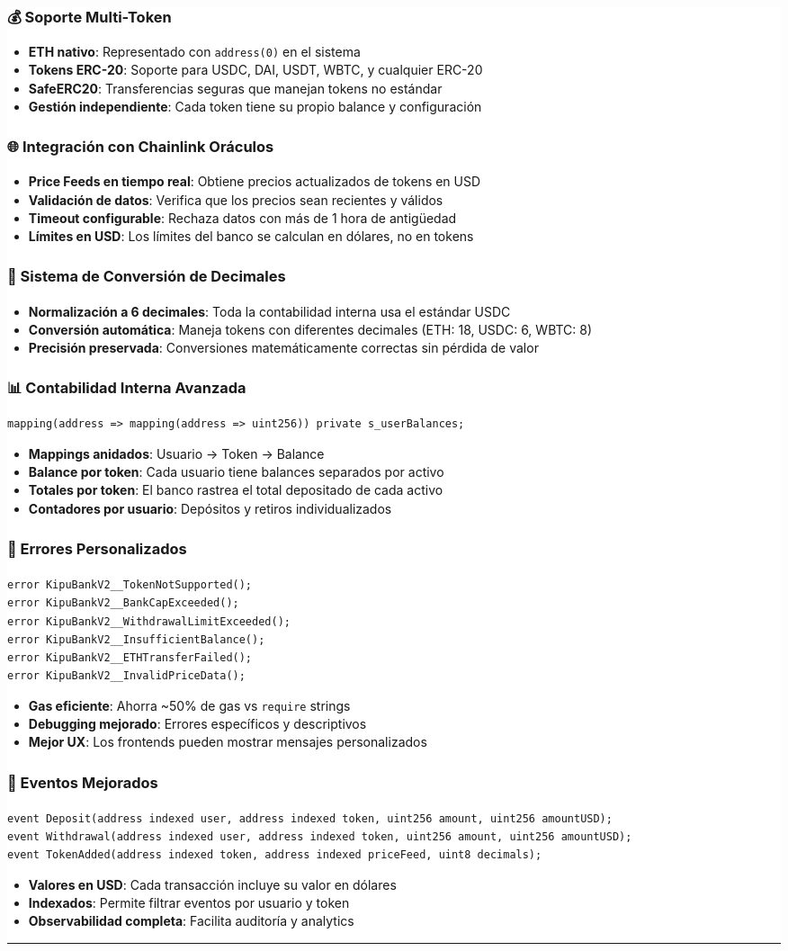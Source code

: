 ### 💰 Soporte Multi-Token
- **ETH nativo**: Representado con `address(0)` en el sistema
- **Tokens ERC-20**: Soporte para USDC, DAI, USDT, WBTC, y cualquier ERC-20
- **SafeERC20**: Transferencias seguras que manejan tokens no estándar
- **Gestión independiente**: Cada token tiene su propio balance y configuración

### 🌐 Integración con Chainlink Oráculos
- **Price Feeds en tiempo real**: Obtiene precios actualizados de tokens en USD
- **Validación de datos**: Verifica que los precios sean recientes y válidos
- **Timeout configurable**: Rechaza datos con más de 1 hora de antigüedad
- **Límites en USD**: Los límites del banco se calculan en dólares, no en tokens

### 📐 Sistema de Conversión de Decimales
- **Normalización a 6 decimales**: Toda la contabilidad interna usa el estándar USDC
- **Conversión automática**: Maneja tokens con diferentes decimales (ETH: 18, USDC: 6, WBTC: 8)
- **Precisión preservada**: Conversiones matemáticamente correctas sin pérdida de valor

### 📊 Contabilidad Interna Avanzada
```solidity
mapping(address => mapping(address => uint256)) private s_userBalances;
```
- **Mappings anidados**: Usuario → Token → Balance
- **Balance por token**: Cada usuario tiene balances separados por activo
- **Totales por token**: El banco rastrea el total depositado de cada activo
- **Contadores por usuario**: Depósitos y retiros individualizados

### 🎯 Errores Personalizados
```solidity
error KipuBankV2__TokenNotSupported();
error KipuBankV2__BankCapExceeded();
error KipuBankV2__WithdrawalLimitExceeded();
error KipuBankV2__InsufficientBalance();
error KipuBankV2__ETHTransferFailed();
error KipuBankV2__InvalidPriceData();
```
- **Gas eficiente**: Ahorra ~50% de gas vs `require` strings
- **Debugging mejorado**: Errores específicos y descriptivos
- **Mejor UX**: Los frontends pueden mostrar mensajes personalizados

### 📢 Eventos Mejorados
```solidity
event Deposit(address indexed user, address indexed token, uint256 amount, uint256 amountUSD);
event Withdrawal(address indexed user, address indexed token, uint256 amount, uint256 amountUSD);
event TokenAdded(address indexed token, address indexed priceFeed, uint8 decimals);
```
- **Valores en USD**: Cada transacción incluye su valor en dólares
- **Indexados**: Permite filtrar eventos por usuario y token
- **Observabilidad completa**: Facilita auditoría y analytics

---
